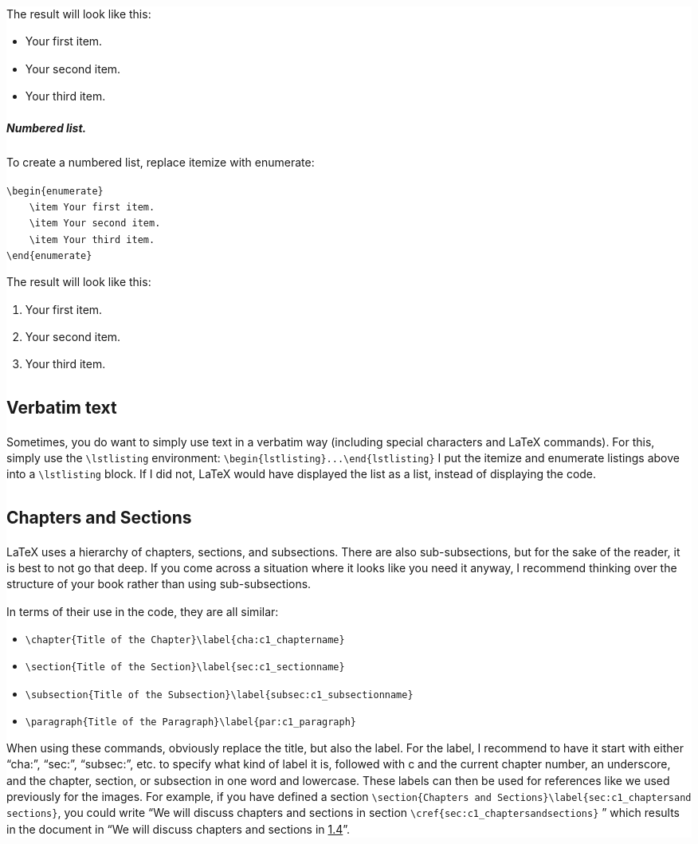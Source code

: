The result will look like this:

-   Your first item.

-   Your second item.

-   Your third item.

##### Numbered list.

To create a numbered list, replace itemize with enumerate:

``` Tex
\begin{enumerate}
    \item Your first item.
    \item Your second item.
    \item Your third item.
\end{enumerate}
```

The result will look like this:

1.  Your first item.

2.  Your second item.

3.  Your third item.

## Verbatim text

Sometimes, you do want to simply use text in a verbatim way (including
special characters and LaTeX commands). For this, simply use the
`\lstlisting` environment: `\begin{lstlisting}...\end{lstlisting}` I put
the itemize and enumerate listings above into a `\lstlisting` block. If
I did not, LaTeX would have displayed the list as a list, instead of
displaying the code.

## Chapters and Sections

LaTeX uses a hierarchy of chapters, sections, and subsections. There are
also sub-subsections, but for the sake of the reader, it is best to not
go that deep. If you come across a situation where it looks like you
need it anyway, I recommend thinking over the structure of your book
rather than using sub-subsections.

In terms of their use in the code, they are all similar:

-   `\chapter{Title of the Chapter}\label{cha:c1_chaptername}`

-   `\section{Title of the Section}\label{sec:c1_sectionname}`

-   `\subsection{Title of the Subsection}\label{subsec:c1_subsectionname}`

-   `\paragraph{Title of the Paragraph}\label{par:c1_paragraph}`

When using these commands, obviously replace the title, but also the
label. For the label, I recommend to have it start with either “cha:”,
“sec:”, “subsec:”, etc. to specify what kind of label it is, followed
with c and the current chapter number, an underscore, and the chapter,
section, or subsection in one word and lowercase. These labels can then
be used for references like we used previously for the images. For
example, if you have defined a section
`\section{Chapters and Sections}\label{sec:c1_chaptersandsections}`, you
could write “We will discuss chapters and sections in section
`\cref{sec:c1_chaptersandsections}` ” which results in the document in
“We will discuss chapters and sections in
<a href="#sec:c1_chaptersandsections" data-reference-type="ref" data-reference="sec:c1_chaptersandsections">1.4</a>”.
